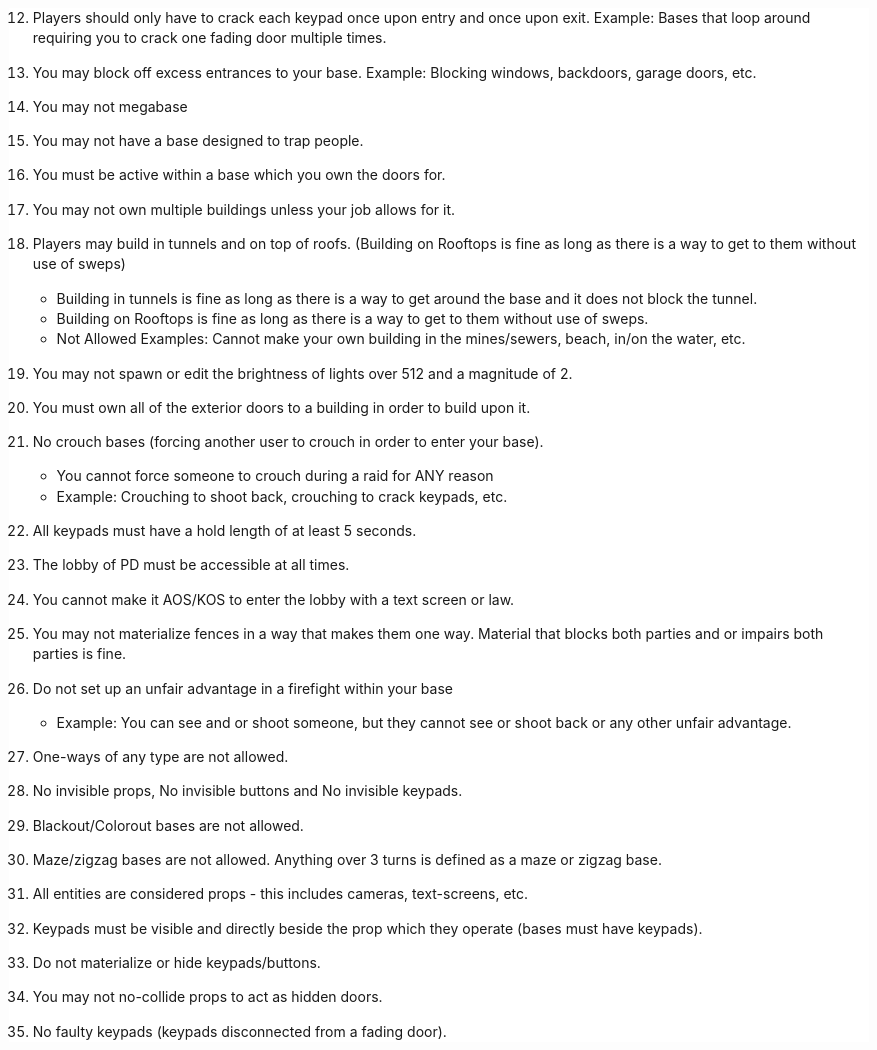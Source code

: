 12. Players should only have to crack each keypad once upon entry and once upon exit.
    Example: Bases that loop around requiring you to crack one fading door multiple times.

13. You may block off excess entrances to your base.
    Example: Blocking windows, backdoors, garage doors, etc.

14. You may not megabase

15. You may not have a base designed to trap people.

16. You must be active within a base which you own the doors for.

17. You may not own multiple buildings unless your job allows for it.

18. Players may build in tunnels and on top of roofs. (Building on Rooftops is fine as long as there is a way to get to them without use of sweps)
    - Building in tunnels is fine as long as there is a way to get around the base and it does not block the tunnel.
	- Building on Rooftops is fine as long as there is a way to get to them without use of sweps.
	- Not Allowed Examples: Cannot make your own building in the mines/sewers, beach, in/on the water, etc.

19. You may not spawn or edit the brightness of lights over 512 and a magnitude of 2.

20. You must own all of the exterior doors to a building in order to build upon it.

21. No crouch bases (forcing another user to crouch in order to enter your base).
    - You cannot force someone to crouch during a raid for ANY reason
    - Example: Crouching to shoot back, crouching to crack keypads, etc.

22. All keypads must have a hold length of at least 5 seconds.

23. The lobby of PD must be accessible at all times.

24. You cannot make it AOS/KOS to enter the lobby with a text screen or law.

25. You may not materialize fences in a way that makes them one way. Material that blocks both parties and or impairs both parties is fine.

26. Do not set up an unfair advantage in a firefight within your base
    - Example: You can see and or shoot someone, but they cannot see or shoot back or any other unfair advantage.
    
27. One-ways of any type are not allowed.
    
28. No invisible props, No invisible buttons and No invisible keypads.

29. Blackout/Colorout bases are not allowed.

30. Maze/zigzag bases are not allowed. Anything over 3 turns is defined as a maze or zigzag base.

31. All entities are considered props - this includes cameras, text-screens, etc.

32. Keypads must be visible and directly beside the prop which they operate (bases must have keypads).

33. Do not materialize or hide keypads/buttons.

34. You may not no-collide props to act as hidden doors.

35. No faulty keypads (keypads disconnected from a fading door).
